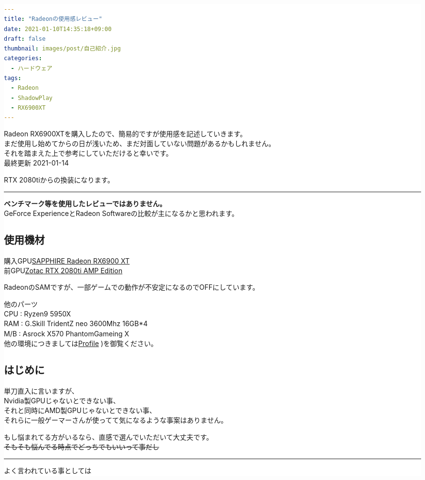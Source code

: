```yaml
---
title: "Radeonの使用感レビュー"
date: 2021-01-10T14:35:18+09:00
draft: false
thumbnail: images/post/自己紹介.jpg
categories:
  - ハードウェア
tags:
  - Radeon
  - ShadowPlay
  - RX6900XT
---
```


Radeon RX6900XTを購入したので、簡易的ですが使用感を記述していきます。  
まだ使用し始めてからの日が浅いため、まだ対面していない問題があるかもしれません。  
それを踏まえた上で参考にしていただけると幸いです。  
最終更新 2021-01-14

RTX 2080tiからの換装になります。

---

__ベンチマーク等を使用したレビューではありません。__  
GeForce ExperienceとRadeon Softwareの比較が主になるかと思われます。  

## 使用機材  
購入GPU[SAPPHIRE Radeon RX6900 XT](https://kakaku.com/item/K0001318763/?lid=shop_history_2_text)  
前GPU[Zotac RTX 2080ti AMP Edition](https://www.amazon.co.jp/gp/product/B07GRYKSXT/ref=as_li_ss_tl?ie=UTF8&psc=1&linkCode=ll1&tag=iniwa-22&linkId=e3f1a103167de4a62fd85d0328cb4323&language=ja_JP)  

RadeonのSAMですが、一部ゲームでの動作が不安定になるのでOFFにしています。  

他のパーツ  
CPU : Ryzen9 5950X  
RAM : G.Skill TridentZ neo 3600Mhz 16GB*4  
M/B : Asrock X570 PhantomGameing X  
他の環境につきましては[Profile](https://iniwach.netlify.app/profile/) )を御覧ください。  


## はじめに  
単刀直入に言いますが、  
Nvidia製GPUじゃないとできない事、  
それと同時にAMD製GPUじゃないとできない事、  
それらに一般ゲーマーさんが使ってて気になるような事案はありません。  

もし悩まれてる方がいるなら、直感で選んでいただいて大丈夫です。  
~~そもそも悩んでる時点でどっちでもいいって事だし~~

---

よく言われている事としては
